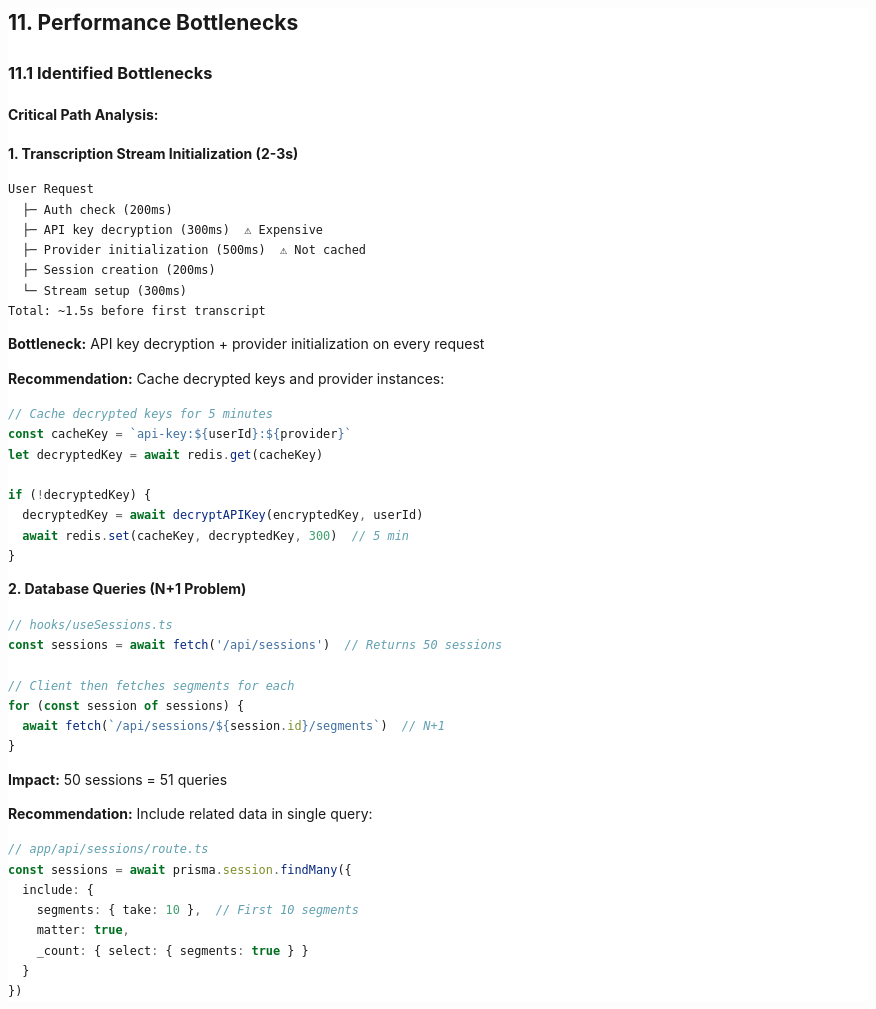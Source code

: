 
## 11. Performance Bottlenecks

### 11.1 Identified Bottlenecks

#### Critical Path Analysis:

**1. Transcription Stream Initialization (2-3s)**
```
User Request
  ├─ Auth check (200ms)
  ├─ API key decryption (300ms)  ⚠️ Expensive
  ├─ Provider initialization (500ms)  ⚠️ Not cached
  ├─ Session creation (200ms)
  └─ Stream setup (300ms)
Total: ~1.5s before first transcript
```

**Bottleneck:** API key decryption + provider initialization on every request

**Recommendation:** Cache decrypted keys and provider instances:

```typescript
// Cache decrypted keys for 5 minutes
const cacheKey = `api-key:${userId}:${provider}`
let decryptedKey = await redis.get(cacheKey)

if (!decryptedKey) {
  decryptedKey = await decryptAPIKey(encryptedKey, userId)
  await redis.set(cacheKey, decryptedKey, 300)  // 5 min
}
```

**2. Database Queries (N+1 Problem)**

```typescript
// hooks/useSessions.ts
const sessions = await fetch('/api/sessions')  // Returns 50 sessions

// Client then fetches segments for each
for (const session of sessions) {
  await fetch(`/api/sessions/${session.id}/segments`)  // N+1
}
```

**Impact:** 50 sessions = 51 queries

**Recommendation:** Include related data in single query:

```typescript
// app/api/sessions/route.ts
const sessions = await prisma.session.findMany({
  include: {
    segments: { take: 10 },  // First 10 segments
    matter: true,
    _count: { select: { segments: true } }
  }
})
```
